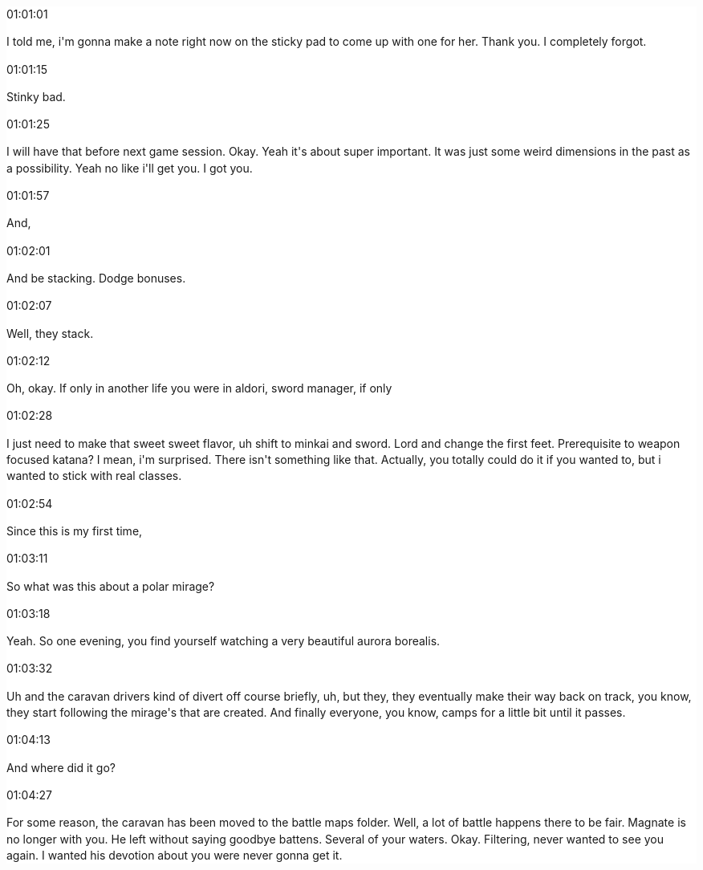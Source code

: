 01:01:01

I told me, i'm gonna make a note right now on the sticky pad to come up with one for her. Thank you. I completely forgot.

01:01:15

Stinky bad.

01:01:25

I will have that before next game session. Okay. Yeah it's about super important. It was just some weird dimensions in the past as a possibility. Yeah no like i'll get you. I got you.

01:01:57

And,

01:02:01

And be stacking. Dodge bonuses.

01:02:07

Well, they stack.

01:02:12

Oh, okay. If only in another life you were in aldori, sword manager, if only

01:02:28

I just need to make that sweet sweet flavor, uh shift to minkai and sword. Lord and change the first feet. Prerequisite to weapon focused katana? I mean, i'm surprised. There isn't something like that. Actually, you totally could do it if you wanted to, but i wanted to stick with real classes.

01:02:54

Since this is my first time,

01:03:11

So what was this about a polar mirage?

01:03:18

Yeah. So one evening, you find yourself watching a very beautiful aurora borealis.

01:03:32

Uh and the caravan drivers kind of divert off course briefly, uh, but they, they eventually make their way back on track, you know, they start following the mirage's that are created. And finally everyone, you know, camps for a little bit until it passes.

01:04:13

And where did it go?

01:04:27

For some reason, the caravan has been moved to the battle maps folder. Well, a lot of battle happens there to be fair. Magnate is no longer with you. He left without saying goodbye battens. Several of your waters. Okay. Filtering, never wanted to see you again. I wanted his devotion about you were never gonna get it.
